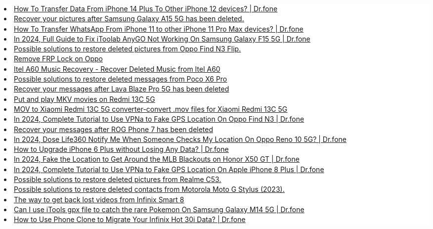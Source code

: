 <li><a href="https://review-topics.techidaily.com/how-to-transfer-data-from-iphone-14-plus-to-other-iphone-12-devices-drfone-by-drfone-transfer-data-from-ios-transfer-data-from-ios/"><u>How To Transfer Data From iPhone 14 Plus To Other iPhone 12 devices? | Dr.fone</u></a></li>
<li><a href="https://review-topics.techidaily.com/recover-your-pictures-after-samsung-galaxy-a15-5g-has-been-deleted-by-fonelab-android-recover-pictures/"><u>Recover your pictures after Samsung Galaxy A15 5G has been deleted.</u></a></li>
<li><a href="https://review-topics.techidaily.com/how-to-transfer-whatsapp-from-iphone-11-to-other-iphone-11-pro-max-devices-drfone-by-drfone-transfer-whatsapp-from-ios-transfer-whatsapp-from-ios/"><u>How To Transfer WhatsApp From iPhone 11 to other iPhone 11 Pro Max devices? | Dr.fone</u></a></li>
<li><a href="https://review-topics.techidaily.com/in-2024-full-guide-to-fix-itoolab-anygo-not-working-on-samsung-galaxy-f15-5g-drfone-by-drfone-virtual-android/"><u>In 2024, Full Guide to Fix iToolab AnyGO Not Working On Samsung Galaxy F15 5G | Dr.fone</u></a></li>
<li><a href="https://review-topics.techidaily.com/possible-solutions-to-restore-deleted-pictures-from-oppo-find-n3-flip-by-fonelab-android-recover-pictures/"><u>Possible solutions to restore deleted pictures from Oppo Find N3 Flip.</u></a></li>
<li><a href="https://review-topics.techidaily.com/remove-frp-lock-on-oppo-by-drfone-android-unlock-remove-google-frp/"><u>Remove FRP Lock on Oppo</u></a></li>
<li><a href="https://review-topics.techidaily.com/itel-a60-music-recovery-recover-deleted-music-from-itel-a60-by-fonelab-android-recover-music/"><u>Itel A60 Music Recovery - Recover Deleted Music from Itel A60</u></a></li>
<li><a href="https://review-topics.techidaily.com/possible-solutions-to-restore-deleted-messages-from-poco-x6-pro-by-fonelab-android-recover-messages/"><u>Possible solutions to restore deleted messages from Poco X6 Pro</u></a></li>
<li><a href="https://review-topics.techidaily.com/recover-your-messages-after-lava-blaze-pro-5g-has-been-deleted-by-fonelab-android-recover-messages/"><u>Recover your messages after Lava Blaze Pro 5G has been deleted</u></a></li>
<li><a href="https://review-topics.techidaily.com/put-and-play-mkv-movies-on-redmi-13c-5g-by-aiseesoft-video-converter-play-mkv-on-android/"><u>Put and play MKV movies on Redmi 13C 5G</u></a></li>
<li><a href="https://review-topics.techidaily.com/mov-to-xiaomi-redmi-13c-5g-converter-convert-mov-files-for-xiaomi-redmi-13c-5g-by-aiseesoft-video-converter-play-mov-on-android/"><u>MOV to Xiaomi Redmi 13C 5G converter-convert .mov files for Xiaomi Redmi 13C 5G</u></a></li>
<li><a href="https://review-topics.techidaily.com/in-2024-complete-tutorial-to-use-vpna-to-fake-gps-location-on-oppo-find-n3-drfone-by-drfone-virtual-android/"><u>In 2024, Complete Tutorial to Use VPNa to Fake GPS Location On Oppo Find N3 | Dr.fone</u></a></li>
<li><a href="https://review-topics.techidaily.com/recover-your-messages-after-rog-phone-7-has-been-deleted-by-fonelab-android-recover-messages/"><u>Recover your messages after ROG Phone 7 has been deleted</u></a></li>
<li><a href="https://review-topics.techidaily.com/in-2024-dose-life360-notify-me-when-someone-checks-my-location-on-oppo-reno-10-5g-drfone-by-drfone-virtual-android/"><u>In 2024, Dose Life360 Notify Me When Someone Checks My Location On Oppo Reno 10 5G? | Dr.fone</u></a></li>
<li><a href="https://review-topics.techidaily.com/how-to-upgrade-iphone-6-plus-without-losing-any-data-drfone-by-drfone-ios-system-repair-ios-system-repair/"><u>How to Upgrade iPhone 6 Plus without Losing Any Data? | Dr.fone</u></a></li>
<li><a href="https://review-topics.techidaily.com/in-2024-fake-the-location-to-get-around-the-mlb-blackouts-on-honor-x50-gt-drfone-by-drfone-virtual-android/"><u>In 2024, Fake the Location to Get Around the MLB Blackouts on Honor X50 GT | Dr.fone</u></a></li>
<li><a href="https://review-topics.techidaily.com/in-2024-complete-tutorial-to-use-vpna-to-fake-gps-location-on-apple-iphone-8-plus-drfone-by-drfone-virtual-ios/"><u>In 2024, Complete Tutorial to Use VPNa to Fake GPS Location On Apple iPhone 8 Plus | Dr.fone</u></a></li>
<li><a href="https://review-topics.techidaily.com/possible-solutions-to-restore-deleted-pictures-from-realme-c53-by-fonelab-android-recover-pictures/"><u>Possible solutions to restore deleted pictures from Realme C53.</u></a></li>
<li><a href="https://review-topics.techidaily.com/possible-solutions-to-restore-deleted-contacts-from-motorola-moto-g-stylus-2023-by-fonelab-android-recover-contacts/"><u>Possible solutions to restore deleted contacts from Motorola Moto G Stylus (2023).</u></a></li>
<li><a href="https://techidaily.com/the-way-to-get-back-lost-videos-from-infinix-smart-8-by-fonelab-android-recover-video/"><u>The way to get back lost videos from Infinix Smart 8</u></a></li>
<li><a href="https://change-location.techidaily.com/can-i-use-itools-gpx-file-to-catch-the-rare-pokemon-on-samsung-galaxy-m14-5g-drfone-by-drfone-virtual-android/"><u>Can I use iTools gpx file to catch the rare Pokemon On Samsung Galaxy M14 5G | Dr.fone</u></a></li>
<li><a href="https://android-transfer.techidaily.com/how-to-use-phone-clone-to-migrate-your-infinix-hot-30i-data-drfone-by-drfone-transfer-from-android-transfer-from-android/"><u>How to Use Phone Clone to Migrate Your Infinix Hot 30i Data? | Dr.fone</u></a></li>
